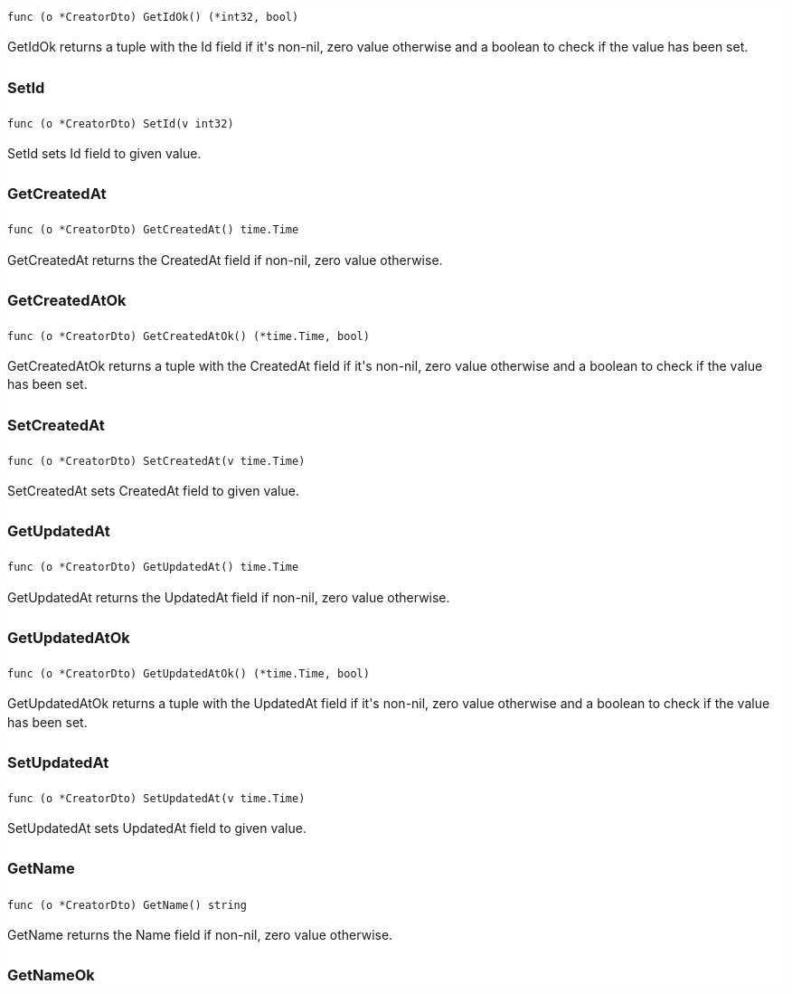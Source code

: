 `func (o *CreatorDto) GetIdOk() (*int32, bool)`

GetIdOk returns a tuple with the Id field if it's non-nil, zero value otherwise
and a boolean to check if the value has been set.

### SetId

`func (o *CreatorDto) SetId(v int32)`

SetId sets Id field to given value.


### GetCreatedAt

`func (o *CreatorDto) GetCreatedAt() time.Time`

GetCreatedAt returns the CreatedAt field if non-nil, zero value otherwise.

### GetCreatedAtOk

`func (o *CreatorDto) GetCreatedAtOk() (*time.Time, bool)`

GetCreatedAtOk returns a tuple with the CreatedAt field if it's non-nil, zero value otherwise
and a boolean to check if the value has been set.

### SetCreatedAt

`func (o *CreatorDto) SetCreatedAt(v time.Time)`

SetCreatedAt sets CreatedAt field to given value.


### GetUpdatedAt

`func (o *CreatorDto) GetUpdatedAt() time.Time`

GetUpdatedAt returns the UpdatedAt field if non-nil, zero value otherwise.

### GetUpdatedAtOk

`func (o *CreatorDto) GetUpdatedAtOk() (*time.Time, bool)`

GetUpdatedAtOk returns a tuple with the UpdatedAt field if it's non-nil, zero value otherwise
and a boolean to check if the value has been set.

### SetUpdatedAt

`func (o *CreatorDto) SetUpdatedAt(v time.Time)`

SetUpdatedAt sets UpdatedAt field to given value.


### GetName

`func (o *CreatorDto) GetName() string`

GetName returns the Name field if non-nil, zero value otherwise.

### GetNameOk
